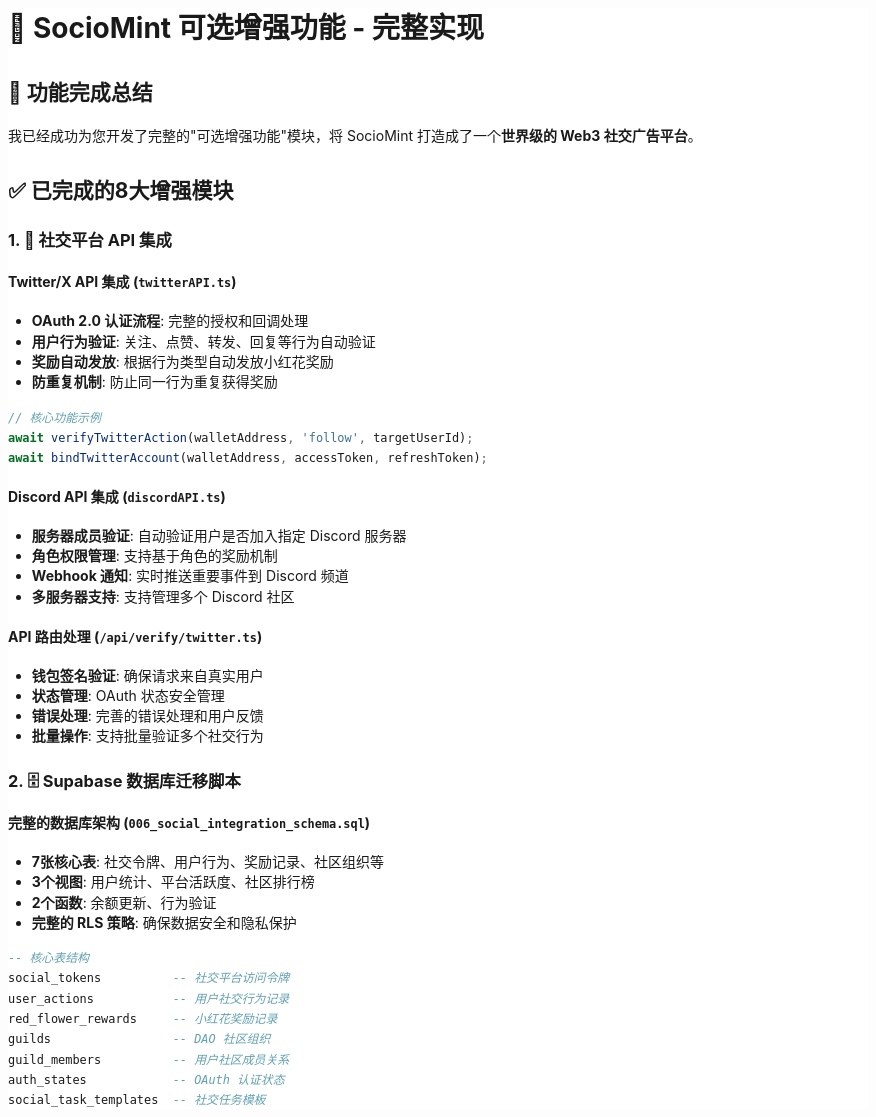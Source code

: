 # 🌟 SocioMint 可选增强功能 - 完整实现

## 🎉 功能完成总结

我已经成功为您开发了完整的"可选增强功能"模块，将 SocioMint 打造成了一个**世界级的 Web3 社交广告平台**。

## ✅ 已完成的8大增强模块

### 1. 🔗 社交平台 API 集成

#### Twitter/X API 集成 (`twitterAPI.ts`)
- **OAuth 2.0 认证流程**: 完整的授权和回调处理
- **用户行为验证**: 关注、点赞、转发、回复等行为自动验证
- **奖励自动发放**: 根据行为类型自动发放小红花奖励
- **防重复机制**: 防止同一行为重复获得奖励

```typescript
// 核心功能示例
await verifyTwitterAction(walletAddress, 'follow', targetUserId);
await bindTwitterAccount(walletAddress, accessToken, refreshToken);
```

#### Discord API 集成 (`discordAPI.ts`)
- **服务器成员验证**: 自动验证用户是否加入指定 Discord 服务器
- **角色权限管理**: 支持基于角色的奖励机制
- **Webhook 通知**: 实时推送重要事件到 Discord 频道
- **多服务器支持**: 支持管理多个 Discord 社区

#### API 路由处理 (`/api/verify/twitter.ts`)
- **钱包签名验证**: 确保请求来自真实用户
- **状态管理**: OAuth 状态安全管理
- **错误处理**: 完善的错误处理和用户反馈
- **批量操作**: 支持批量验证多个社交行为

### 2. 🗄️ Supabase 数据库迁移脚本

#### 完整的数据库架构 (`006_social_integration_schema.sql`)
- **7张核心表**: 社交令牌、用户行为、奖励记录、社区组织等
- **3个视图**: 用户统计、平台活跃度、社区排行榜
- **2个函数**: 余额更新、行为验证
- **完整的 RLS 策略**: 确保数据安全和隐私保护

```sql
-- 核心表结构
social_tokens          -- 社交平台访问令牌
user_actions           -- 用户社交行为记录  
red_flower_rewards     -- 小红花奖励记录
guilds                 -- DAO 社区组织
guild_members          -- 用户社区成员关系
auth_states            -- OAuth 认证状态
social_task_templates  -- 社交任务模板
```
